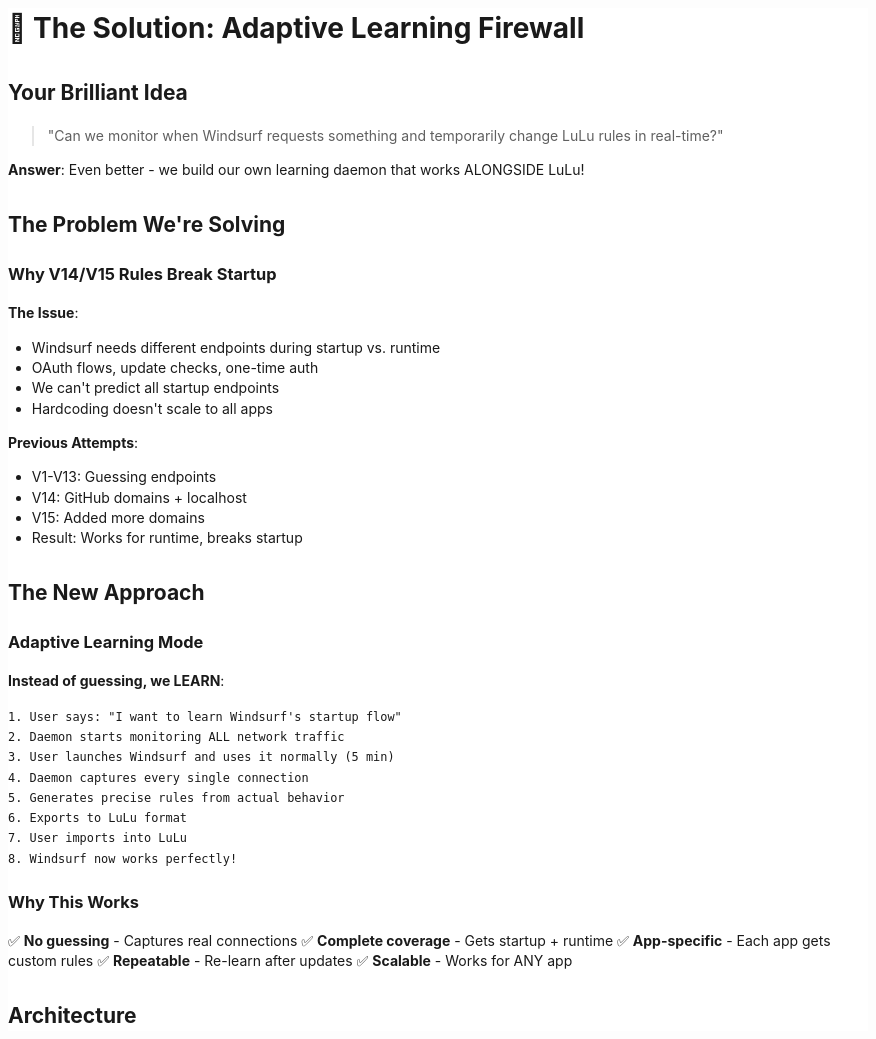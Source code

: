 # 🎯 The Solution: Adaptive Learning Firewall

## Your Brilliant Idea

> "Can we monitor when Windsurf requests something and temporarily change LuLu rules in real-time?"

**Answer**: Even better - we build our own learning daemon that works ALONGSIDE LuLu!

## The Problem We're Solving

### Why V14/V15 Rules Break Startup

**The Issue**:
- Windsurf needs different endpoints during startup vs. runtime
- OAuth flows, update checks, one-time auth
- We can't predict all startup endpoints
- Hardcoding doesn't scale to all apps

**Previous Attempts**:
- V1-V13: Guessing endpoints
- V14: GitHub domains + localhost
- V15: Added more domains
- Result: Works for runtime, breaks startup

## The New Approach

### Adaptive Learning Mode

**Instead of guessing, we LEARN**:

```
1. User says: "I want to learn Windsurf's startup flow"
2. Daemon starts monitoring ALL network traffic
3. User launches Windsurf and uses it normally (5 min)
4. Daemon captures every single connection
5. Generates precise rules from actual behavior
6. Exports to LuLu format
7. User imports into LuLu
8. Windsurf now works perfectly!
```

### Why This Works

✅ **No guessing** - Captures real connections
✅ **Complete coverage** - Gets startup + runtime
✅ **App-specific** - Each app gets custom rules
✅ **Repeatable** - Re-learn after updates
✅ **Scalable** - Works for ANY app

## Architecture
